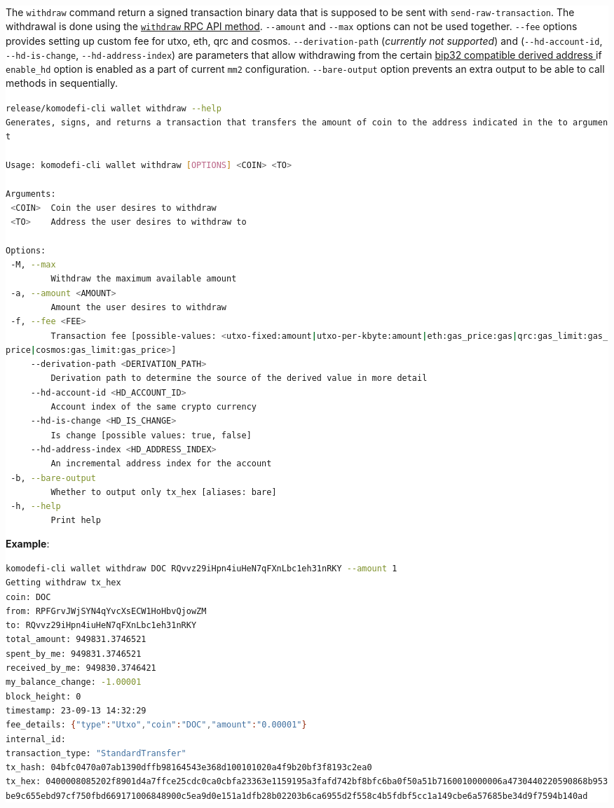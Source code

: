 The `withdraw` command return a signed transaction binary data that is supposed to be sent with `send-raw-transaction`. The withdrawal is done using the [`withdraw` RPC API method](https://developers.komodoplatform.com/basic-docs/atomicdex-api-legacy/withdraw.html). `--amount` and  `--max` options can not be used together. `--fee` options provides setting up custom fee for utxo,  eth, qrc and cosmos. `--derivation-path` (*currently not supported*) and (`--hd-account-id`, `--hd-is-change`, `--hd-address-index`) are parameters that allow withdrawing from the certain [bip32 compatible derived address ](https://github.com/bitcoin/bips/blob/master/bip-0032.mediawiki) if `enable_hd` option is enabled as a part of current `mm2` configuration. `--bare-output` option prevents an extra output to be able to call methods in sequentially.

```sh
release/komodefi-cli wallet withdraw --help  
Generates, signs, and returns a transaction that transfers the amount of coin to the address indicated in the to argument  
  
Usage: komodefi-cli wallet withdraw [OPTIONS] <COIN> <TO>  
  
Arguments:  
 <COIN>  Coin the user desires to withdraw  
 <TO>    Address the user desires to withdraw to  
  
Options:  
 -M, --max  
         Withdraw the maximum available amount  
 -a, --amount <AMOUNT>  
         Amount the user desires to withdraw  
 -f, --fee <FEE>  
         Transaction fee [possible-values: <utxo-fixed:amount|utxo-per-kbyte:amount|eth:gas_price:gas|qrc:gas_limit:gas_price|cosmos:gas_limit:gas_price>]  
     --derivation-path <DERIVATION_PATH>  
         Derivation path to determine the source of the derived value in more detail  
     --hd-account-id <HD_ACCOUNT_ID>  
         Account index of the same crypto currency  
     --hd-is-change <HD_IS_CHANGE>  
         Is change [possible values: true, false]  
     --hd-address-index <HD_ADDRESS_INDEX>  
         An incremental address index for the account  
 -b, --bare-output  
         Whether to output only tx_hex [aliases: bare]  
 -h, --help  
         Print help
```

**Example**:

```sh
komodefi-cli wallet withdraw DOC RQvvz29iHpn4iuHeN7qFXnLbc1eh31nRKY --amount 1  
Getting withdraw tx_hex  
coin: DOC  
from: RPFGrvJWjSYN4qYvcXsECW1HoHbvQjowZM  
to: RQvvz29iHpn4iuHeN7qFXnLbc1eh31nRKY  
total_amount: 949831.3746521  
spent_by_me: 949831.3746521  
received_by_me: 949830.3746421  
my_balance_change: -1.00001  
block_height: 0  
timestamp: 23-09-13 14:32:29  
fee_details: {"type":"Utxo","coin":"DOC","amount":"0.00001"}  
internal_id:    
transaction_type: "StandardTransfer"  
tx_hash: 04bfc0470a07ab1390dffb98164543e368d100101020a4f9b20bf3f8193c2ea0  
tx_hex: 0400008085202f8901d4a7ffce25cdc0ca0cbfa23363e1159195a3fafd742bf8bfc6ba0f50a51b7160010000006a4730440220590868b953be9c655ebd97cf750fbd669171006848900c5ea9d0e151a1dfb28b02203b6ca6955d2f558c4b5fdbf5cc1a149cbe6a57685be34d9f7594b140ad  
```